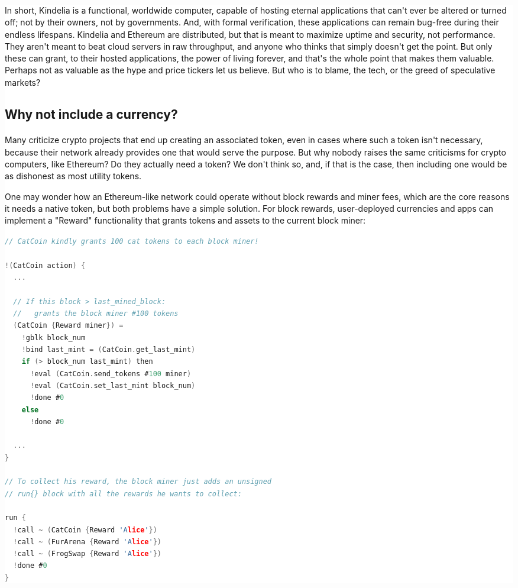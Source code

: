 In short, Kindelia is a functional, worldwide computer, capable of hosting
eternal applications that can't ever be altered or turned off; not by their
owners, not by governments. And, with formal verification, these applications
can remain bug-free during their endless lifespans. Kindelia and Ethereum are
distributed, but that is meant to maximize uptime and security, not performance.
They aren't meant to beat cloud servers in raw throughput, and anyone who thinks
that simply doesn't get the point. But only these can grant, to their hosted
applications, the power of living forever, and that's the whole point that makes
them valuable. Perhaps not as valuable as the hype and price tickers let us
believe. But who is to blame, the tech, or the greed of speculative markets?

## Why not include a currency?

Many criticize crypto projects that end up creating an associated token, even in
cases where such a token isn't necessary, because their network already provides
one that would serve the purpose. But why nobody raises the same criticisms for
crypto computers, like Ethereum? Do they actually need a token? We don't think
so, and, if that is the case, then including one would be as dishonest as most
utility tokens.

One may wonder how an Ethereum-like network could operate without block rewards
and miner fees, which are the core reasons it needs a native token, but both
problems have a simple solution. For block rewards, user-deployed currencies and
apps can implement a "Reward" functionality that grants tokens and assets to the
current block miner:


```c
// CatCoin kindly grants 100 cat tokens to each block miner!

!(CatCoin action) {
  ...

  // If this block > last_mined_block:
  //   grants the block miner #100 tokens
  (CatCoin {Reward miner}) =
    !gblk block_num
    !bind last_mint = (CatCoin.get_last_mint)
    if (> block_num last_mint) then
      !eval (CatCoin.send_tokens #100 miner)
      !eval (CatCoin.set_last_mint block_num)
      !done #0
    else
      !done #0
  
  ...
}

// To collect his reward, the block miner just adds an unsigned
// run{} block with all the rewards he wants to collect:

run {
  !call ~ (CatCoin {Reward 'Alice'})
  !call ~ (FurArena {Reward 'Alice'})
  !call ~ (FrogSwap {Reward 'Alice'})
  !done #0
}
```
